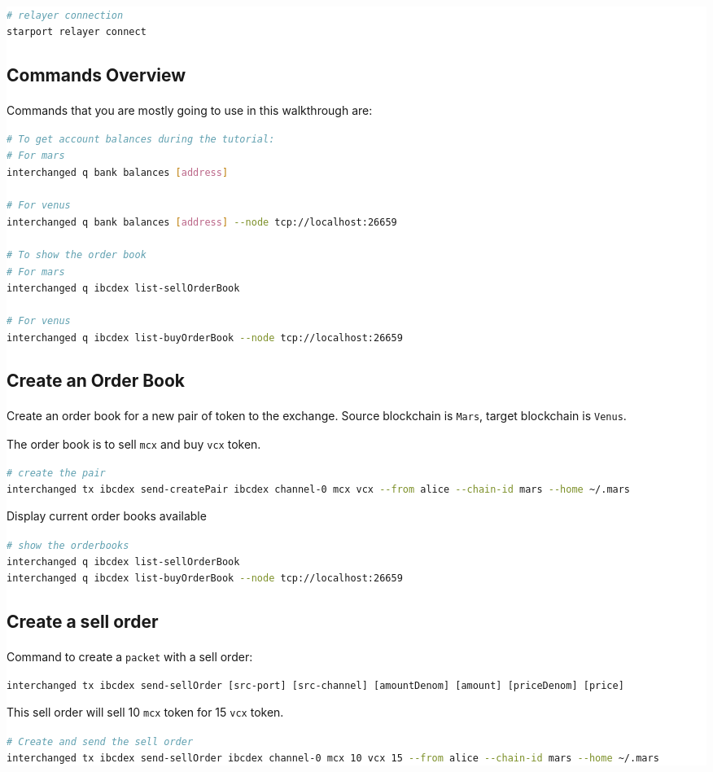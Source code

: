 ```bash
# relayer connection
starport relayer connect
```

## Commands Overview

Commands that you are mostly going to use in this walkthrough are:

```bash
# To get account balances during the tutorial:
# For mars
interchanged q bank balances [address]

# For venus
interchanged q bank balances [address] --node tcp://localhost:26659

# To show the order book
# For mars
interchanged q ibcdex list-sellOrderBook

# For venus
interchanged q ibcdex list-buyOrderBook --node tcp://localhost:26659
```

## Create an Order Book

Create an order book for a new pair of token to the exchange. 
Source blockchain is `Mars`, target blockchain is `Venus`.

The order book is to sell `mcx` and buy `vcx` token.

```bash
# create the pair
interchanged tx ibcdex send-createPair ibcdex channel-0 mcx vcx --from alice --chain-id mars --home ~/.mars
```

Display current order books available

```bash
# show the orderbooks
interchanged q ibcdex list-sellOrderBook
interchanged q ibcdex list-buyOrderBook --node tcp://localhost:26659
```

## Create a sell order

Command to create a `packet` with a sell order:

`interchanged tx ibcdex send-sellOrder [src-port] [src-channel] [amountDenom] [amount] [priceDenom] [price]`

This sell order will sell 10 `mcx` token for 15 `vcx` token.

```bash
# Create and send the sell order
interchanged tx ibcdex send-sellOrder ibcdex channel-0 mcx 10 vcx 15 --from alice --chain-id mars --home ~/.mars
```

